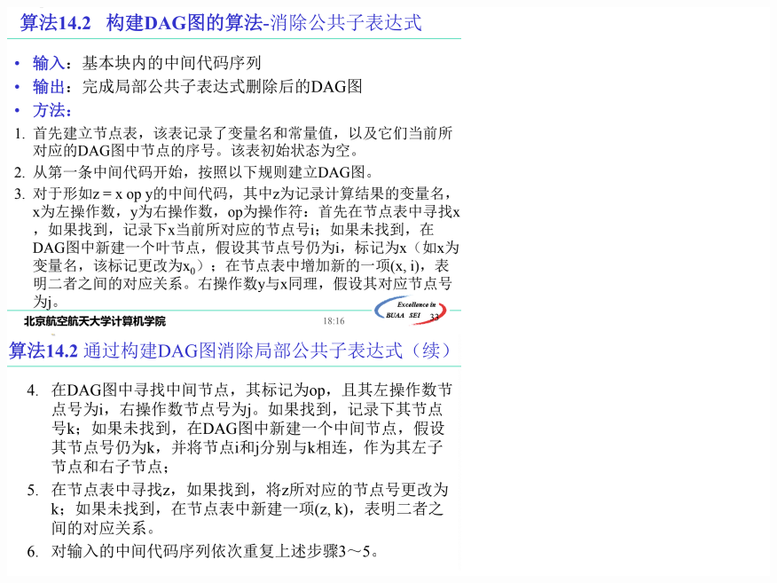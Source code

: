 <img src="编译复习.assets/image-20201219185340471.png" alt="image-20201219185340471" style="zoom:50%;" />

<img src="编译复习.assets/image-20201219185447743.png" alt="image-20201219185447743" style="zoom:50%;" />
